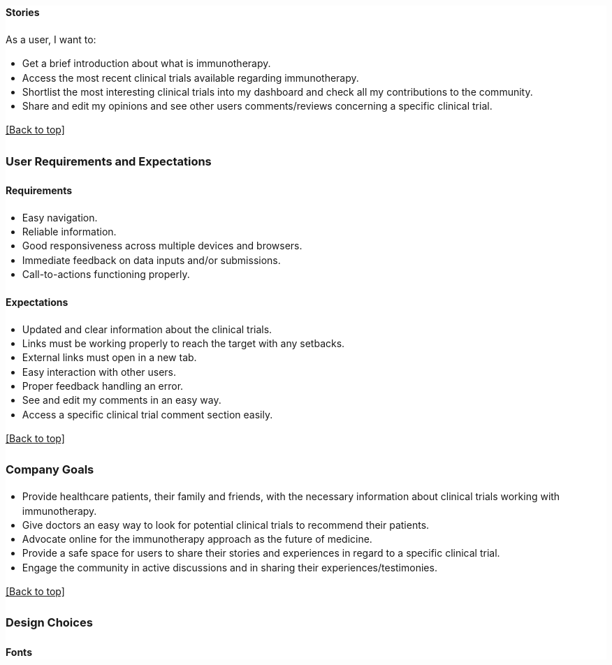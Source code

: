#### **Stories**
As a user, I want to:
* Get a brief introduction about what is immunotherapy.
* Access the most recent clinical trials available regarding immunotherapy.
* Shortlist the most interesting clinical trials into my dashboard and check all my contributions to the community.
* Share and edit my opinions and see other users comments/reviews concerning a specific clinical trial.

[[Back to top]](#table-of-contents)

<a></a>

### **User Requirements and Expectations**
#### **Requirements**
* Easy navigation.
* Reliable information.
* Good responsiveness across multiple devices and browsers.
* Immediate feedback on data inputs and/or submissions.
* Call-to-actions functioning properly.

#### **Expectations**
* Updated and clear information about the clinical trials.
* Links must be working properly to reach the target with any setbacks.
* External links must open in a new tab.
* Easy interaction with other users.
* Proper feedback handling an error.
* See and edit my comments in an easy way.
* Access a specific clinical trial comment section easily.

[[Back to top]](#table-of-contents)

<a></a>

### **Company Goals**

* Provide healthcare patients, their family and friends, with the necessary information about clinical trials working with immunotherapy.
* Give doctors an easy way to look for potential clinical trials to recommend their patients.
* Advocate online for the immunotherapy approach as the future of medicine.
* Provide a safe space for users to share their stories and experiences in regard to a specific clinical trial.
* Engage the community in active discussions and in sharing their experiences/testimonies.


[[Back to top]](#table-of-contents)

<a></a>

### **Design Choices**
#### Fonts